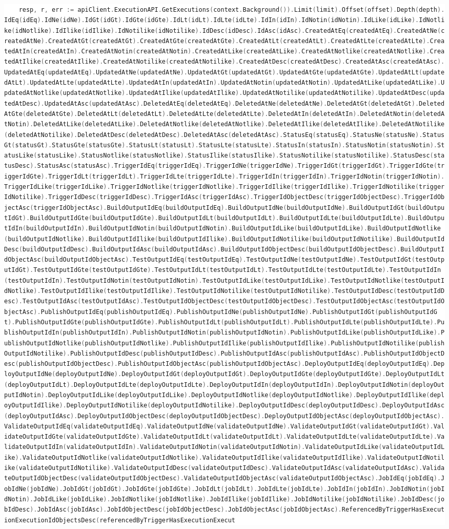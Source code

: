 ```go
	resp, r, err := apiClient.ExecutionAPI.GetExecutions(context.Background()).Limit(limit).Offset(offset).Depth(depth).IdEq(idEq).IdNe(idNe).IdGt(idGt).IdGte(idGte).IdLt(idLt).IdLte(idLte).IdIn(idIn).IdNotin(idNotin).IdLike(idLike).IdNotlike(idNotlike).IdIlike(idIlike).IdNotilike(idNotilike).IdDesc(idDesc).IdAsc(idAsc).CreatedAtEq(createdAtEq).CreatedAtNe(createdAtNe).CreatedAtGt(createdAtGt).CreatedAtGte(createdAtGte).CreatedAtLt(createdAtLt).CreatedAtLte(createdAtLte).CreatedAtIn(createdAtIn).CreatedAtNotin(createdAtNotin).CreatedAtLike(createdAtLike).CreatedAtNotlike(createdAtNotlike).CreatedAtIlike(createdAtIlike).CreatedAtNotilike(createdAtNotilike).CreatedAtDesc(createdAtDesc).CreatedAtAsc(createdAtAsc).UpdatedAtEq(updatedAtEq).UpdatedAtNe(updatedAtNe).UpdatedAtGt(updatedAtGt).UpdatedAtGte(updatedAtGte).UpdatedAtLt(updatedAtLt).UpdatedAtLte(updatedAtLte).UpdatedAtIn(updatedAtIn).UpdatedAtNotin(updatedAtNotin).UpdatedAtLike(updatedAtLike).UpdatedAtNotlike(updatedAtNotlike).UpdatedAtIlike(updatedAtIlike).UpdatedAtNotilike(updatedAtNotilike).UpdatedAtDesc(updatedAtDesc).UpdatedAtAsc(updatedAtAsc).DeletedAtEq(deletedAtEq).DeletedAtNe(deletedAtNe).DeletedAtGt(deletedAtGt).DeletedAtGte(deletedAtGte).DeletedAtLt(deletedAtLt).DeletedAtLte(deletedAtLte).DeletedAtIn(deletedAtIn).DeletedAtNotin(deletedAtNotin).DeletedAtLike(deletedAtLike).DeletedAtNotlike(deletedAtNotlike).DeletedAtIlike(deletedAtIlike).DeletedAtNotilike(deletedAtNotilike).DeletedAtDesc(deletedAtDesc).DeletedAtAsc(deletedAtAsc).StatusEq(statusEq).StatusNe(statusNe).StatusGt(statusGt).StatusGte(statusGte).StatusLt(statusLt).StatusLte(statusLte).StatusIn(statusIn).StatusNotin(statusNotin).StatusLike(statusLike).StatusNotlike(statusNotlike).StatusIlike(statusIlike).StatusNotilike(statusNotilike).StatusDesc(statusDesc).StatusAsc(statusAsc).TriggerIdEq(triggerIdEq).TriggerIdNe(triggerIdNe).TriggerIdGt(triggerIdGt).TriggerIdGte(triggerIdGte).TriggerIdLt(triggerIdLt).TriggerIdLte(triggerIdLte).TriggerIdIn(triggerIdIn).TriggerIdNotin(triggerIdNotin).TriggerIdLike(triggerIdLike).TriggerIdNotlike(triggerIdNotlike).TriggerIdIlike(triggerIdIlike).TriggerIdNotilike(triggerIdNotilike).TriggerIdDesc(triggerIdDesc).TriggerIdAsc(triggerIdAsc).TriggerIdObjectDesc(triggerIdObjectDesc).TriggerIdObjectAsc(triggerIdObjectAsc).BuildOutputIdEq(buildOutputIdEq).BuildOutputIdNe(buildOutputIdNe).BuildOutputIdGt(buildOutputIdGt).BuildOutputIdGte(buildOutputIdGte).BuildOutputIdLt(buildOutputIdLt).BuildOutputIdLte(buildOutputIdLte).BuildOutputIdIn(buildOutputIdIn).BuildOutputIdNotin(buildOutputIdNotin).BuildOutputIdLike(buildOutputIdLike).BuildOutputIdNotlike(buildOutputIdNotlike).BuildOutputIdIlike(buildOutputIdIlike).BuildOutputIdNotilike(buildOutputIdNotilike).BuildOutputIdDesc(buildOutputIdDesc).BuildOutputIdAsc(buildOutputIdAsc).BuildOutputIdObjectDesc(buildOutputIdObjectDesc).BuildOutputIdObjectAsc(buildOutputIdObjectAsc).TestOutputIdEq(testOutputIdEq).TestOutputIdNe(testOutputIdNe).TestOutputIdGt(testOutputIdGt).TestOutputIdGte(testOutputIdGte).TestOutputIdLt(testOutputIdLt).TestOutputIdLte(testOutputIdLte).TestOutputIdIn(testOutputIdIn).TestOutputIdNotin(testOutputIdNotin).TestOutputIdLike(testOutputIdLike).TestOutputIdNotlike(testOutputIdNotlike).TestOutputIdIlike(testOutputIdIlike).TestOutputIdNotilike(testOutputIdNotilike).TestOutputIdDesc(testOutputIdDesc).TestOutputIdAsc(testOutputIdAsc).TestOutputIdObjectDesc(testOutputIdObjectDesc).TestOutputIdObjectAsc(testOutputIdObjectAsc).PublishOutputIdEq(publishOutputIdEq).PublishOutputIdNe(publishOutputIdNe).PublishOutputIdGt(publishOutputIdGt).PublishOutputIdGte(publishOutputIdGte).PublishOutputIdLt(publishOutputIdLt).PublishOutputIdLte(publishOutputIdLte).PublishOutputIdIn(publishOutputIdIn).PublishOutputIdNotin(publishOutputIdNotin).PublishOutputIdLike(publishOutputIdLike).PublishOutputIdNotlike(publishOutputIdNotlike).PublishOutputIdIlike(publishOutputIdIlike).PublishOutputIdNotilike(publishOutputIdNotilike).PublishOutputIdDesc(publishOutputIdDesc).PublishOutputIdAsc(publishOutputIdAsc).PublishOutputIdObjectDesc(publishOutputIdObjectDesc).PublishOutputIdObjectAsc(publishOutputIdObjectAsc).DeployOutputIdEq(deployOutputIdEq).DeployOutputIdNe(deployOutputIdNe).DeployOutputIdGt(deployOutputIdGt).DeployOutputIdGte(deployOutputIdGte).DeployOutputIdLt(deployOutputIdLt).DeployOutputIdLte(deployOutputIdLte).DeployOutputIdIn(deployOutputIdIn).DeployOutputIdNotin(deployOutputIdNotin).DeployOutputIdLike(deployOutputIdLike).DeployOutputIdNotlike(deployOutputIdNotlike).DeployOutputIdIlike(deployOutputIdIlike).DeployOutputIdNotilike(deployOutputIdNotilike).DeployOutputIdDesc(deployOutputIdDesc).DeployOutputIdAsc(deployOutputIdAsc).DeployOutputIdObjectDesc(deployOutputIdObjectDesc).DeployOutputIdObjectAsc(deployOutputIdObjectAsc).ValidateOutputIdEq(validateOutputIdEq).ValidateOutputIdNe(validateOutputIdNe).ValidateOutputIdGt(validateOutputIdGt).ValidateOutputIdGte(validateOutputIdGte).ValidateOutputIdLt(validateOutputIdLt).ValidateOutputIdLte(validateOutputIdLte).ValidateOutputIdIn(validateOutputIdIn).ValidateOutputIdNotin(validateOutputIdNotin).ValidateOutputIdLike(validateOutputIdLike).ValidateOutputIdNotlike(validateOutputIdNotlike).ValidateOutputIdIlike(validateOutputIdIlike).ValidateOutputIdNotilike(validateOutputIdNotilike).ValidateOutputIdDesc(validateOutputIdDesc).ValidateOutputIdAsc(validateOutputIdAsc).ValidateOutputIdObjectDesc(validateOutputIdObjectDesc).ValidateOutputIdObjectAsc(validateOutputIdObjectAsc).JobIdEq(jobIdEq).JobIdNe(jobIdNe).JobIdGt(jobIdGt).JobIdGte(jobIdGte).JobIdLt(jobIdLt).JobIdLte(jobIdLte).JobIdIn(jobIdIn).JobIdNotin(jobIdNotin).JobIdLike(jobIdLike).JobIdNotlike(jobIdNotlike).JobIdIlike(jobIdIlike).JobIdNotilike(jobIdNotilike).JobIdDesc(jobIdDesc).JobIdAsc(jobIdAsc).JobIdObjectDesc(jobIdObjectDesc).JobIdObjectAsc(jobIdObjectAsc).ReferencedByTriggerHasExecutionExecutionIdObjectsDesc(referencedByTriggerHasExecutionExecut
```